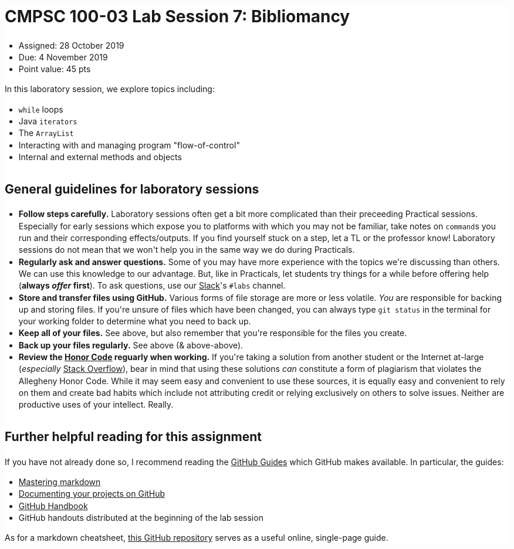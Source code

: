 # CMPSC 100-03 Lab Session 7: Bibliomancy
* Assigned: 28 October 2019
* Due: 4 November 2019
* Point value: 45 pts

In this laboratory session, we explore topics including: 

* `while` loops
* Java `iterators`
* The `ArrayList`
* Interacting with and managing program "flow-of-control"
* Internal and external methods and objects

## General guidelines for laboratory sessions

* **Follow steps carefully.** Laboratory sessions often get a bit more complicated than their preceeding Practical sessions. Especially for early sessions which expose you to platforms with which you may not be familiar, take notes on `command`s you run and their corresponding effects/outputs. If you find yourself stuck on a step, let a TL or the professor know! Laboratory sessions do not mean that we won't help you in the same way we do during Practicals.
* **Regularly ask and answer questions.** Some of you may have more experience with the topics we're discussing than others. We can use this knowledge to our advantage. But, like in Practicals, let students try things for a while before offering help (**always _offer_ first**). To ask questions, use our [Slack](https://cmpsc100fall2019.slack.com)'s `#labs` channel.
* **Store and transfer files using GitHub.** Various forms of file storage are more or less volatile. *You* are responsible for backing up and storing files. If you're unsure of files which have been changed, you can always type `git status` in the terminal for your working folder to determine what you need to back up.
* **Keep all of your files.** See above, but also remember that you're responsible for the files you create.
* **Back up your files regularly.** See above (& above-above).
* **Review the [Honor Code](https://sites.allegheny.edu/about/honor-code/) reguarly when working.** If you're taking a solution from another student or the Internet at-large (_especially_ [Stack Overflow](https://stackoverflow.com)), bear in mind that using these solutions _can_ constitute a form of plagiarism that violates the Allegheny Honor Code. While it may seem easy and convenient to use these sources, it is equally easy and convenient to rely on them and create bad habits which include not attributing credit or relying exclusively on others to solve issues. Neither are productive uses of your intellect. Really.

## Further helpful reading for this assignment

If you have not already done so, I recommend reading the [GitHub Guides](https://guides.github.com) which GitHub makes available. In particular, the guides:
* [Mastering markdown](https://guides.github.com/features/mastering-markdown/)
* [Documenting your projects on GitHub](https://guides.github.com/features/wikis/)
* [GitHub Handbook](https://guides.github.com/introduction/git-handbook/)
* GitHub handouts distributed at the beginning of the lab session

As for a markdown cheatsheet, [this GitHub repository](https://github.com/adam-p/markdown-here/wiki/Markdown-Cheatsheet) serves as a useful online, single-page guide.
